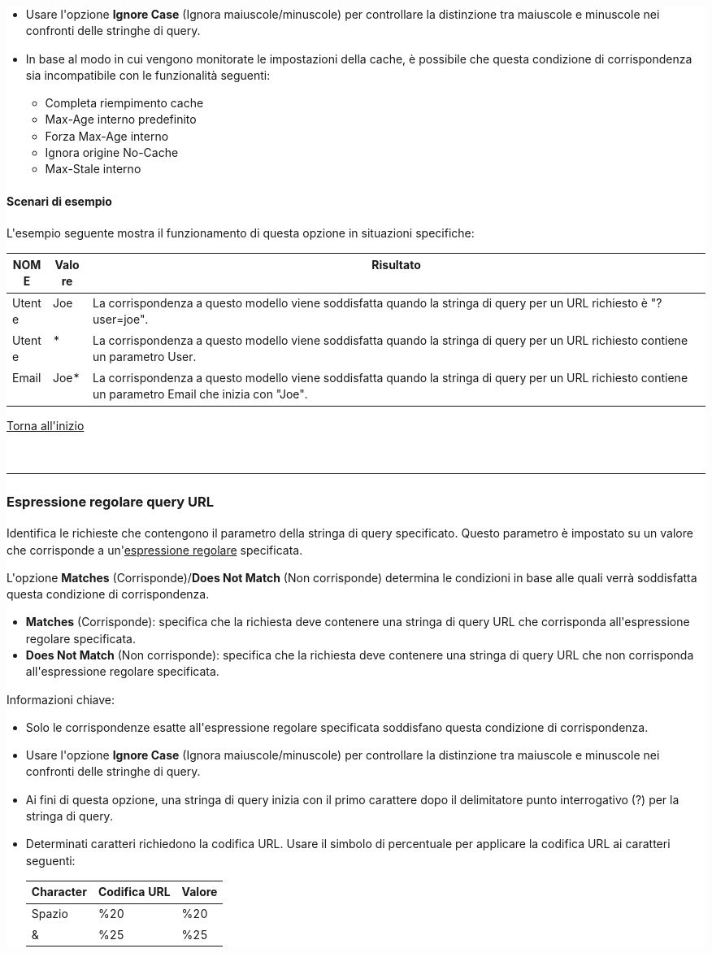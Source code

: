 - Usare l'opzione **Ignore Case** (Ignora maiuscole/minuscole) per controllare la distinzione tra maiuscole e minuscole nei confronti delle stringhe di query.
    
- In base al modo in cui vengono monitorate le impostazioni della cache, è possibile che questa condizione di corrispondenza sia incompatibile con le funzionalità seguenti:
   - Completa riempimento cache
   - Max-Age interno predefinito
   - Forza Max-Age interno
   - Ignora origine No-Cache
   - Max-Stale interno

#### <a name="sample-scenarios"></a>Scenari di esempio
L'esempio seguente mostra il funzionamento di questa opzione in situazioni specifiche:

NOME  | Valore |  Risultato
------|-------|--------
Utente  | Joe   | La corrispondenza a questo modello viene soddisfatta quando la stringa di query per un URL richiesto è "?user=joe".
Utente  | *     | La corrispondenza a questo modello viene soddisfatta quando la stringa di query per un URL richiesto contiene un parametro User.
Email | Joe\* | La corrispondenza a questo modello viene soddisfatta quando la stringa di query per un URL richiesto contiene un parametro Email che inizia con "Joe".

[Torna all'inizio](#match-conditions-for-the-azure-cdn-rules-engine)

</br>

---
### <a name="url-query-regex"></a>Espressione regolare query URL
Identifica le richieste che contengono il parametro della stringa di query specificato. Questo parametro è impostato su un valore che corrisponde a un'[espressione regolare](cdn-rules-engine-reference.md#regular-expressions) specificata.

L'opzione **Matches** (Corrisponde)/**Does Not Match** (Non corrisponde) determina le condizioni in base alle quali verrà soddisfatta questa condizione di corrispondenza.
- **Matches** (Corrisponde): specifica che la richiesta deve contenere una stringa di query URL che corrisponda all'espressione regolare specificata.
- **Does Not Match** (Non corrisponde): specifica che la richiesta deve contenere una stringa di query URL che non corrisponda all'espressione regolare specificata.

Informazioni chiave:
- Solo le corrispondenze esatte all'espressione regolare specificata soddisfano questa condizione di corrispondenza.
    
- Usare l'opzione **Ignore Case** (Ignora maiuscole/minuscole) per controllare la distinzione tra maiuscole e minuscole nei confronti delle stringhe di query.
    
- Ai fini di questa opzione, una stringa di query inizia con il primo carattere dopo il delimitatore punto interrogativo (?) per la stringa di query.
    
- Determinati caratteri richiedono la codifica URL. Usare il simbolo di percentuale per applicare la codifica URL ai caratteri seguenti:

   Character | Codifica URL | Valore
   ----------|--------------|------
   Spazio     | %20          | \%20
   &         | %25          | \%25
